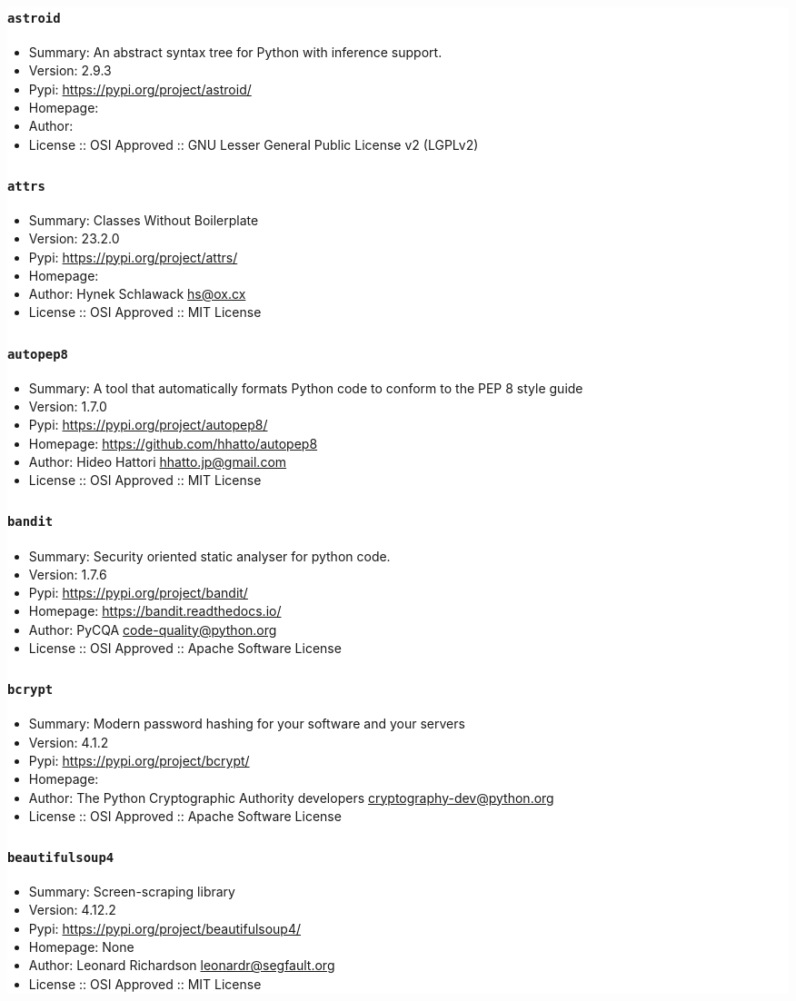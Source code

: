 
### `astroid`

* Summary: An abstract syntax tree for Python with inference support.
* Version: 2.9.3
* Pypi: https://pypi.org/project/astroid/
* Homepage: 
* Author: 
* License :: OSI Approved :: GNU Lesser General Public License v2 (LGPLv2)

### `attrs`

* Summary: Classes Without Boilerplate
* Version: 23.2.0
* Pypi: https://pypi.org/project/attrs/
* Homepage: 
* Author: Hynek Schlawack <hs@ox.cx>
* License :: OSI Approved :: MIT License

### `autopep8`

* Summary: A tool that automatically formats Python code to conform to the PEP 8 style guide
* Version: 1.7.0
* Pypi: https://pypi.org/project/autopep8/
* Homepage: https://github.com/hhatto/autopep8
* Author: Hideo Hattori hhatto.jp@gmail.com
* License :: OSI Approved :: MIT License

### `bandit`

* Summary: Security oriented static analyser for python code.
* Version: 1.7.6
* Pypi: https://pypi.org/project/bandit/
* Homepage: https://bandit.readthedocs.io/
* Author: PyCQA code-quality@python.org
* License :: OSI Approved :: Apache Software License

### `bcrypt`

* Summary: Modern password hashing for your software and your servers
* Version: 4.1.2
* Pypi: https://pypi.org/project/bcrypt/
* Homepage: 
* Author: The Python Cryptographic Authority developers <cryptography-dev@python.org>
* License :: OSI Approved :: Apache Software License

### `beautifulsoup4`

* Summary: Screen-scraping library
* Version: 4.12.2
* Pypi: https://pypi.org/project/beautifulsoup4/
* Homepage: None
* Author: Leonard Richardson <leonardr@segfault.org>
* License :: OSI Approved :: MIT License
